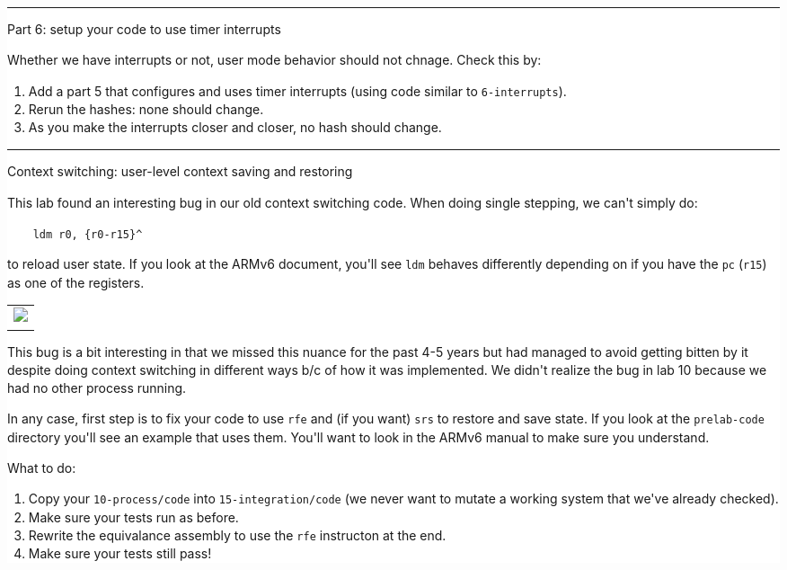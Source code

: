 --------------------------------------------------------------------
Part 6: setup your code to use timer interrupts

Whether we have interrupts or not, user mode behavior should not chnage.
Check this by:
  1. Add a part 5 that configures and uses timer interrupts (using code
     similar to `6-interrupts`).
  2. Rerun the hashes: none should change.  
  3. As you make the interrupts closer and closer, no hash should change.

--------------------------------------------------------------------
Context switching: user-level context saving and restoring

This lab found an interesting bug in our old context switching code.
When doing single stepping, we can't simply do:

        ldm r0, {r0-r15}^

to reload user state.  If you look at the ARMv6 document, you'll see
`ldm` behaves differently depending on if you have the `pc` (`r15`)
as one of the registers.

<table><tr><td>
  <img src="images/ldm-pc.png"/>
</td></tr></table>

This bug is a bit interesting in that we missed this nuance for the past
4-5 years but had managed to avoid getting bitten by it despite doing
context switching in different ways b/c of how it was implemented.
We didn't realize the bug in lab 10 because we had no other process
running.

In any case, first step is to fix your code to use `rfe` and (if you
want) `srs` to restore and save state. If you look at the `prelab-code`
directory you'll see an example that uses them.  You'll want to look in
the ARMv6 manual to make sure you understand.

What to do:
   1. Copy your `10-process/code` into `15-integration/code` (we never
      want to mutate a working system that we've already checked).
   2. Make sure your tests run as before.
   3. Rewrite the equivalance assembly to use the `rfe` instructon
      at the end.
   4. Make sure your tests still pass!


